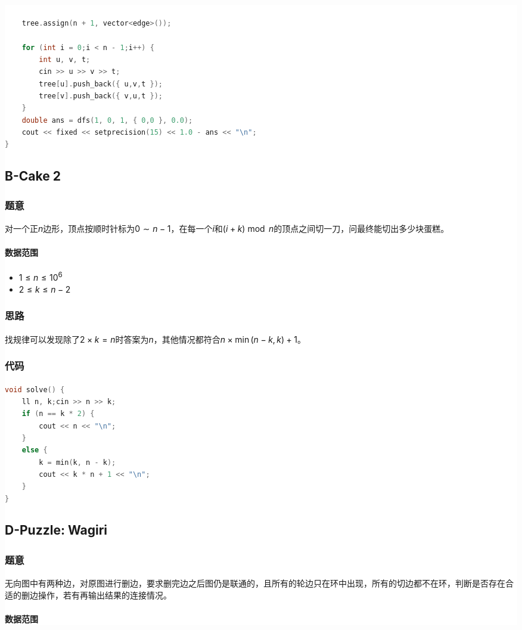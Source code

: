 ```cpp

    tree.assign(n + 1, vector<edge>());

    for (int i = 0;i < n - 1;i++) {
        int u, v, t;
        cin >> u >> v >> t;
        tree[u].push_back({ u,v,t });
        tree[v].push_back({ v,u,t });
    }
    double ans = dfs(1, 0, 1, { 0,0 }, 0.0);
    cout << fixed << setprecision(15) << 1.0 - ans << "\n";
}
```

## B-Cake 2

### 题意

对一个正$n$边形，顶点按顺时针标为$0\sim n-1$，在每一个$i$和$(i+k)\bmod n$的顶点之间切一刀，问最终能切出多少块蛋糕。

#### 数据范围

* $1\leq n\leq 10^6$
* $2\leq k\leq n-2$

### 思路

找规律可以发现除了$2\times k=n$时答案为$n$，其他情况都符合$n\times \min(n-k,k) +1$。

### 代码

```cpp
void solve() {
    ll n, k;cin >> n >> k;
    if (n == k * 2) {
        cout << n << "\n";
    }
    else {
        k = min(k, n - k);
        cout << k * n + 1 << "\n";
    }
}
```

## D-Puzzle: Wagiri

### 题意

无向图中有两种边，对原图进行删边，要求删完边之后图仍是联通的，且所有的轮边只在环中出现，所有的切边都不在环，判断是否存在合适的删边操作，若有再输出结果的连接情况。

#### 数据范围
